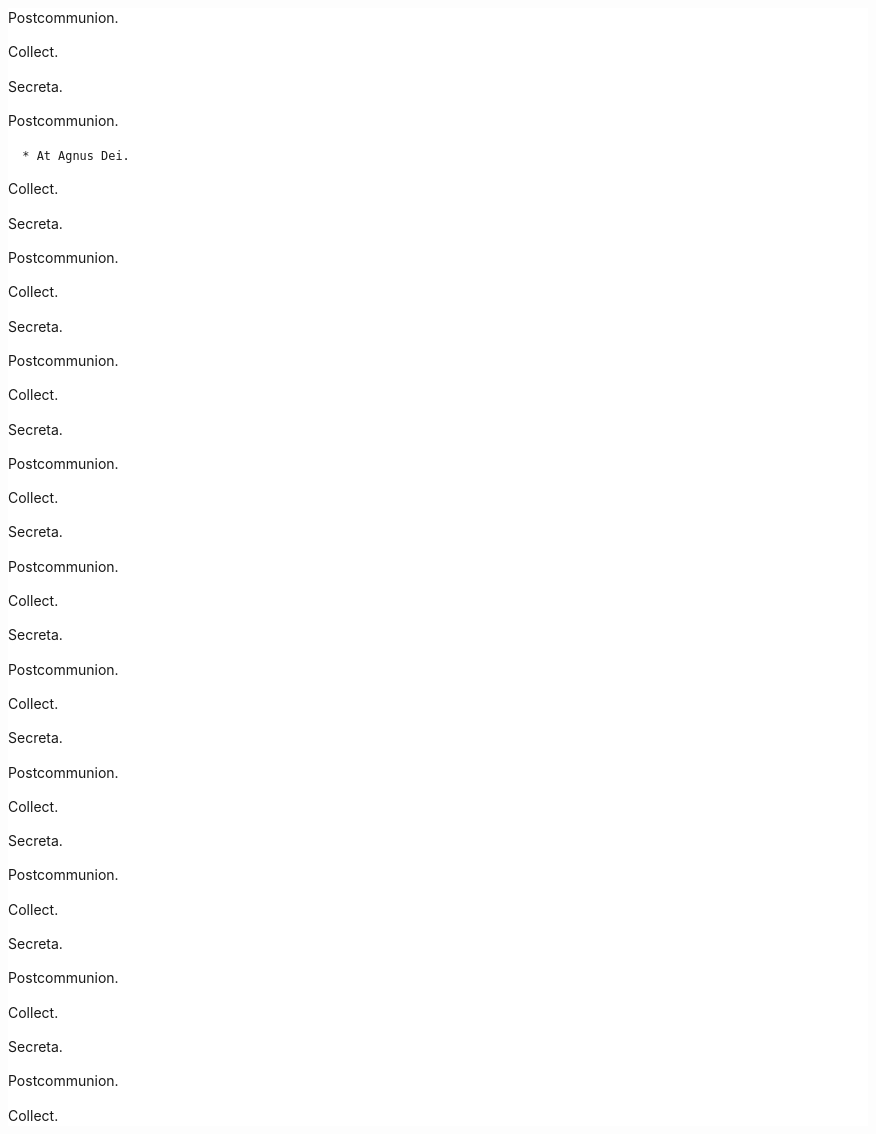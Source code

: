 Postcommunion.

Collect.

Secreta.

Postcommunion.

      * At Agnus Dei.

Collect.

Secreta.

Postcommunion.

Collect.

Secreta.

Postcommunion.

Collect.

Secreta.

Postcommunion.

Collect.

Secreta.

Postcommunion.

Collect.

Secreta.

Postcommunion.

Collect.

Secreta.

Postcommunion.

Collect.

Secreta.

Postcommunion.

Collect.

Secreta.

Postcommunion.

Collect.

Secreta.

Postcommunion.

Collect.

